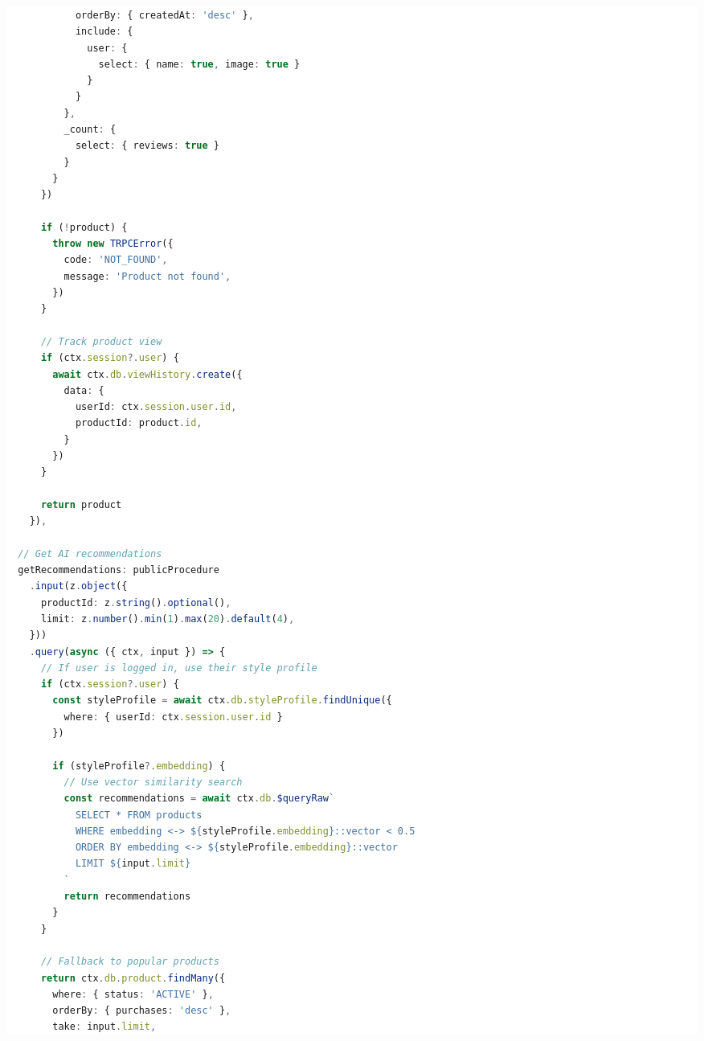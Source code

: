 ```typescript
            orderBy: { createdAt: 'desc' },
            include: {
              user: {
                select: { name: true, image: true }
              }
            }
          },
          _count: {
            select: { reviews: true }
          }
        }
      })
      
      if (!product) {
        throw new TRPCError({
          code: 'NOT_FOUND',
          message: 'Product not found',
        })
      }
      
      // Track product view
      if (ctx.session?.user) {
        await ctx.db.viewHistory.create({
          data: {
            userId: ctx.session.user.id,
            productId: product.id,
          }
        })
      }
      
      return product
    }),
    
  // Get AI recommendations
  getRecommendations: publicProcedure
    .input(z.object({
      productId: z.string().optional(),
      limit: z.number().min(1).max(20).default(4),
    }))
    .query(async ({ ctx, input }) => {
      // If user is logged in, use their style profile
      if (ctx.session?.user) {
        const styleProfile = await ctx.db.styleProfile.findUnique({
          where: { userId: ctx.session.user.id }
        })
        
        if (styleProfile?.embedding) {
          // Use vector similarity search
          const recommendations = await ctx.db.$queryRaw`
            SELECT * FROM products
            WHERE embedding <-> ${styleProfile.embedding}::vector < 0.5
            ORDER BY embedding <-> ${styleProfile.embedding}::vector
            LIMIT ${input.limit}
          `
          return recommendations
        }
      }
      
      // Fallback to popular products
      return ctx.db.product.findMany({
        where: { status: 'ACTIVE' },
        orderBy: { purchases: 'desc' },
        take: input.limit,
```
